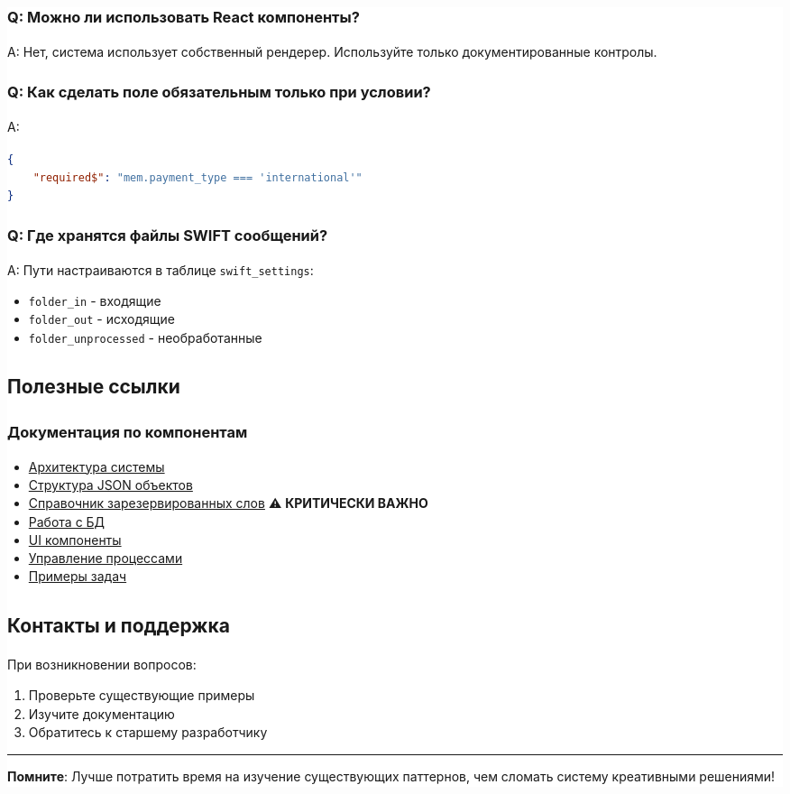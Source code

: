 ### Q: Можно ли использовать React компоненты?
A: Нет, система использует собственный рендерер. Используйте только документированные контролы.

### Q: Как сделать поле обязательным только при условии?
A: 
```json
{
    "required$": "mem.payment_type === 'international'"
}
```

### Q: Где хранятся файлы SWIFT сообщений?
A: Пути настраиваются в таблице `swift_settings`:
- `folder_in` - входящие
- `folder_out` - исходящие
- `folder_unprocessed` - необработанные

## Полезные ссылки

### Документация по компонентам
- [Архитектура системы](./SWIFT_PROCESSING_ARCHITECTURE.md)
- [Структура JSON объектов](./JSON_STRUCTURE_GUIDE.md)
- [Справочник зарезервированных слов](./RESERVED_WORDS_REFERENCE.md) ⚠️ **КРИТИЧЕСКИ ВАЖНО**
- [Работа с БД](./DATABASE_PATTERNS.md)
- [UI компоненты](./UI_COMPONENTS_GUIDE.md)
- [Управление процессами](./PROCESS_MANAGEMENT_GUIDE.md)
- [Примеры задач](./COMMON_TASKS_EXAMPLES.md)

## Контакты и поддержка

При возникновении вопросов:
1. Проверьте существующие примеры
2. Изучите документацию
3. Обратитесь к старшему разработчику

---

**Помните**: Лучше потратить время на изучение существующих паттернов, чем сломать систему креативными решениями!
